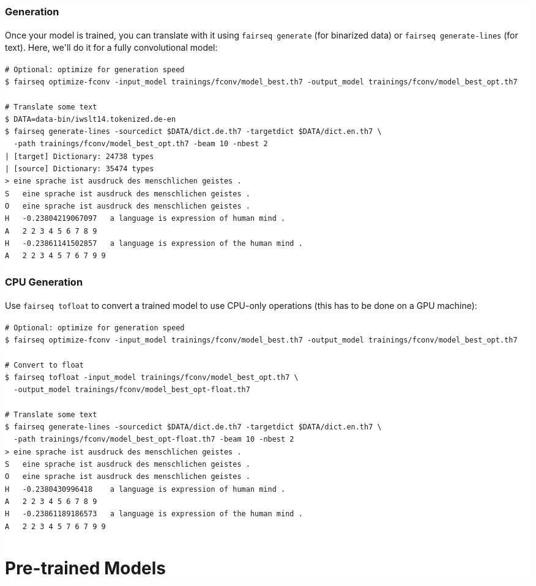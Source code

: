 ### Generation
Once your model is trained, you can translate with it using `fairseq generate` (for binarized data) or `fairseq generate-lines` (for text).
Here, we'll do it for a fully convolutional model:
```
# Optional: optimize for generation speed
$ fairseq optimize-fconv -input_model trainings/fconv/model_best.th7 -output_model trainings/fconv/model_best_opt.th7

# Translate some text
$ DATA=data-bin/iwslt14.tokenized.de-en
$ fairseq generate-lines -sourcedict $DATA/dict.de.th7 -targetdict $DATA/dict.en.th7 \
  -path trainings/fconv/model_best_opt.th7 -beam 10 -nbest 2
| [target] Dictionary: 24738 types
| [source] Dictionary: 35474 types
> eine sprache ist ausdruck des menschlichen geistes .
S	eine sprache ist ausdruck des menschlichen geistes .
O	eine sprache ist ausdruck des menschlichen geistes .
H	-0.23804219067097	a language is expression of human mind .
A	2 2 3 4 5 6 7 8 9
H	-0.23861141502857	a language is expression of the human mind .
A	2 2 3 4 5 7 6 7 9 9
```

### CPU Generation
Use `fairseq tofloat` to convert a trained model to use CPU-only operations (this has to be done on a GPU machine):
```
# Optional: optimize for generation speed
$ fairseq optimize-fconv -input_model trainings/fconv/model_best.th7 -output_model trainings/fconv/model_best_opt.th7

# Convert to float
$ fairseq tofloat -input_model trainings/fconv/model_best_opt.th7 \
  -output_model trainings/fconv/model_best_opt-float.th7

# Translate some text
$ fairseq generate-lines -sourcedict $DATA/dict.de.th7 -targetdict $DATA/dict.en.th7 \
  -path trainings/fconv/model_best_opt-float.th7 -beam 10 -nbest 2
> eine sprache ist ausdruck des menschlichen geistes .
S	eine sprache ist ausdruck des menschlichen geistes .
O	eine sprache ist ausdruck des menschlichen geistes .
H	-0.2380430996418	a language is expression of human mind .
A	2 2 3 4 5 6 7 8 9
H	-0.23861189186573	a language is expression of the human mind .
A	2 2 3 4 5 7 6 7 9 9
```

# Pre-trained Models
